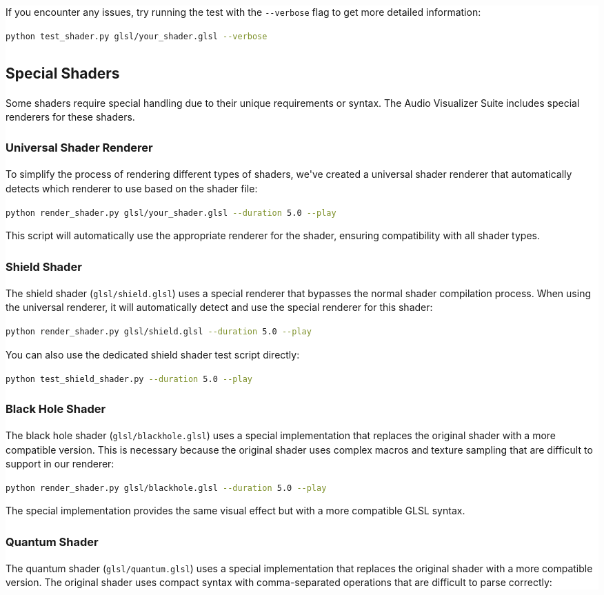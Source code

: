 If you encounter any issues, try running the test with the `--verbose` flag to get more detailed information:

```bash
python test_shader.py glsl/your_shader.glsl --verbose
```

## Special Shaders

Some shaders require special handling due to their unique requirements or syntax. The Audio Visualizer Suite includes special renderers for these shaders.

### Universal Shader Renderer

To simplify the process of rendering different types of shaders, we've created a universal shader renderer that automatically detects which renderer to use based on the shader file:

```bash
python render_shader.py glsl/your_shader.glsl --duration 5.0 --play
```

This script will automatically use the appropriate renderer for the shader, ensuring compatibility with all shader types.

### Shield Shader

The shield shader (`glsl/shield.glsl`) uses a special renderer that bypasses the normal shader compilation process. When using the universal renderer, it will automatically detect and use the special renderer for this shader:

```bash
python render_shader.py glsl/shield.glsl --duration 5.0 --play
```

You can also use the dedicated shield shader test script directly:

```bash
python test_shield_shader.py --duration 5.0 --play
```

### Black Hole Shader

The black hole shader (`glsl/blackhole.glsl`) uses a special implementation that replaces the original shader with a more compatible version. This is necessary because the original shader uses complex macros and texture sampling that are difficult to support in our renderer:

```bash
python render_shader.py glsl/blackhole.glsl --duration 5.0 --play
```

The special implementation provides the same visual effect but with a more compatible GLSL syntax.

### Quantum Shader

The quantum shader (`glsl/quantum.glsl`) uses a special implementation that replaces the original shader with a more compatible version. The original shader uses compact syntax with comma-separated operations that are difficult to parse correctly:

